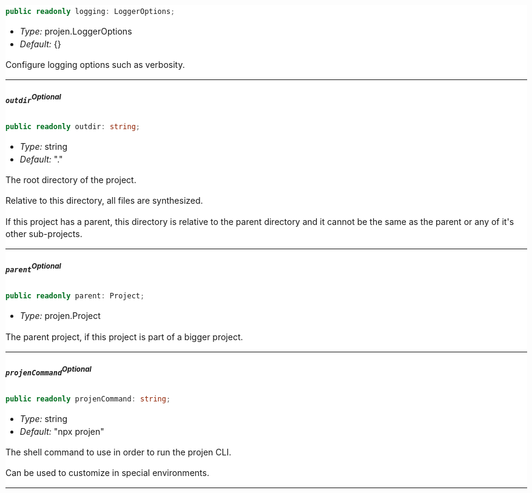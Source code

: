 ```typescript
public readonly logging: LoggerOptions;
```

- *Type:* projen.LoggerOptions
- *Default:* {}

Configure logging options such as verbosity.

---

##### `outdir`<sup>Optional</sup> <a name="outdir" id="@mikejgray/ovos-skill-projen.OVOSPHALProjectOptions.property.outdir"></a>

```typescript
public readonly outdir: string;
```

- *Type:* string
- *Default:* "."

The root directory of the project.

Relative to this directory, all files are synthesized.

If this project has a parent, this directory is relative to the parent
directory and it cannot be the same as the parent or any of it's other
sub-projects.

---

##### `parent`<sup>Optional</sup> <a name="parent" id="@mikejgray/ovos-skill-projen.OVOSPHALProjectOptions.property.parent"></a>

```typescript
public readonly parent: Project;
```

- *Type:* projen.Project

The parent project, if this project is part of a bigger project.

---

##### `projenCommand`<sup>Optional</sup> <a name="projenCommand" id="@mikejgray/ovos-skill-projen.OVOSPHALProjectOptions.property.projenCommand"></a>

```typescript
public readonly projenCommand: string;
```

- *Type:* string
- *Default:* "npx projen"

The shell command to use in order to run the projen CLI.

Can be used to customize in special environments.

---